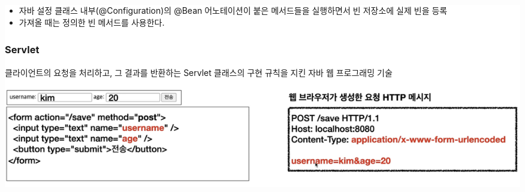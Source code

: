 - 자바 설정 클래스 내부(@Configuration)의 @Bean 어노테이션이 붙은 메서드들을 실행하면서 빈 저장소에 실제 빈을 등록
- 가져올 때는 정의한 빈 메서드를 사용한다.

### Servlet

클라이언트의 요청을 처리하고, 그 결과를 반환하는 Servlet 클래스의 구현 규칙을 지킨 자바 웹 프로그래밍 기술

![](/assets/img/posts/2024-08-28-2.png)
